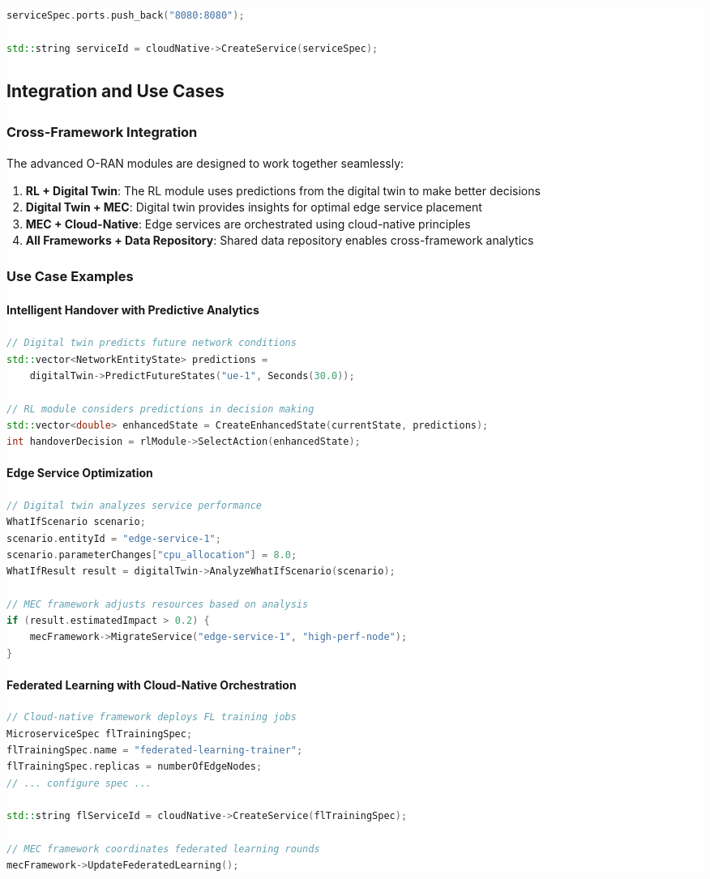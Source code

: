 ```cpp
serviceSpec.ports.push_back("8080:8080");

std::string serviceId = cloudNative->CreateService(serviceSpec);
```

## Integration and Use Cases

### Cross-Framework Integration

The advanced O-RAN modules are designed to work together seamlessly:

1. **RL + Digital Twin**: The RL module uses predictions from the digital twin to make better decisions
2. **Digital Twin + MEC**: Digital twin provides insights for optimal edge service placement
3. **MEC + Cloud-Native**: Edge services are orchestrated using cloud-native principles
4. **All Frameworks + Data Repository**: Shared data repository enables cross-framework analytics

### Use Case Examples

#### Intelligent Handover with Predictive Analytics

```cpp
// Digital twin predicts future network conditions
std::vector<NetworkEntityState> predictions = 
    digitalTwin->PredictFutureStates("ue-1", Seconds(30.0));

// RL module considers predictions in decision making
std::vector<double> enhancedState = CreateEnhancedState(currentState, predictions);
int handoverDecision = rlModule->SelectAction(enhancedState);
```

#### Edge Service Optimization

```cpp
// Digital twin analyzes service performance
WhatIfScenario scenario;
scenario.entityId = "edge-service-1";
scenario.parameterChanges["cpu_allocation"] = 8.0;
WhatIfResult result = digitalTwin->AnalyzeWhatIfScenario(scenario);

// MEC framework adjusts resources based on analysis
if (result.estimatedImpact > 0.2) {
    mecFramework->MigrateService("edge-service-1", "high-perf-node");
}
```

#### Federated Learning with Cloud-Native Orchestration

```cpp
// Cloud-native framework deploys FL training jobs
MicroserviceSpec flTrainingSpec;
flTrainingSpec.name = "federated-learning-trainer";
flTrainingSpec.replicas = numberOfEdgeNodes;
// ... configure spec ...

std::string flServiceId = cloudNative->CreateService(flTrainingSpec);

// MEC framework coordinates federated learning rounds
mecFramework->UpdateFederatedLearning();
```

